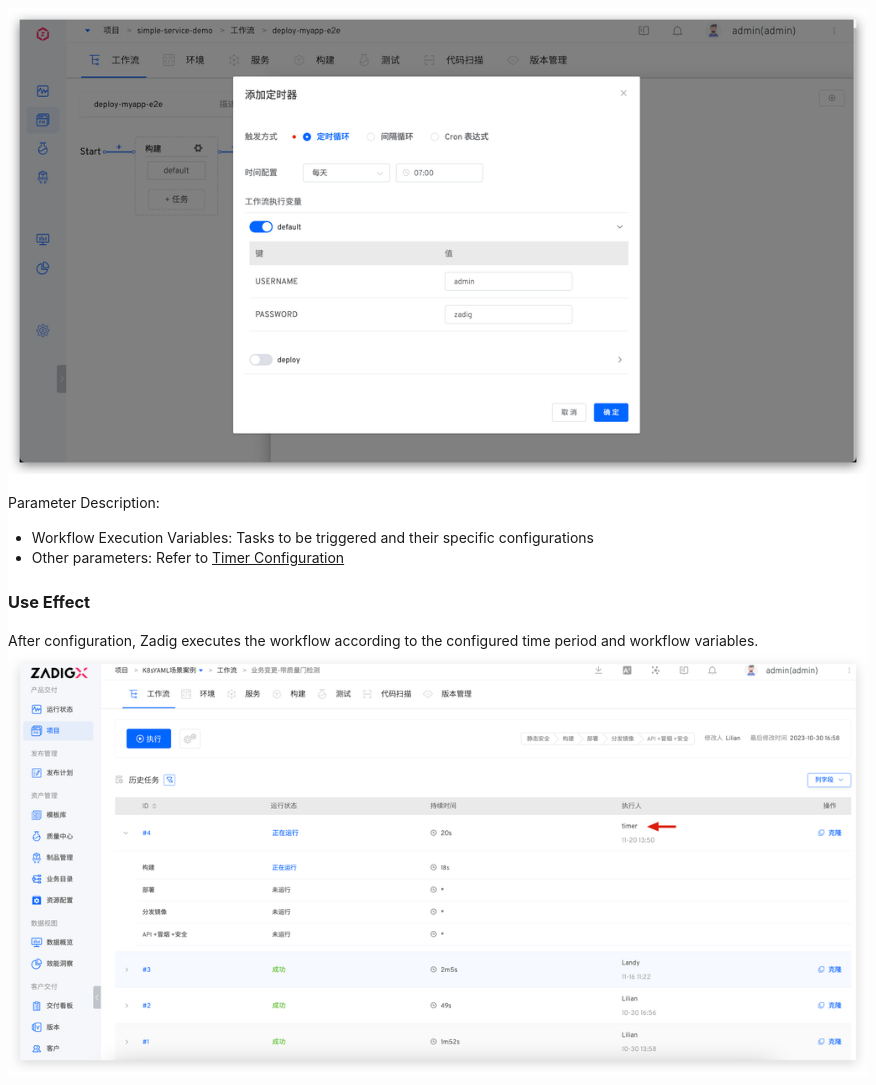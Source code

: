 ![Workflow Triggers](../../../../_images/common_workflow_config_timer_1.png)

Parameter Description:

- Workflow Execution Variables: Tasks to be triggered and their specific configurations
- Other parameters: Refer to [Timer Configuration](/en/Zadig%20v4.0/project/common-workflow/#timer)

### Use Effect

After configuration, Zadig executes the workflow according to the configured time period and workflow variables.
![Workflow Triggers](../../../../_images/common_workflow_config_timer_3.png)
